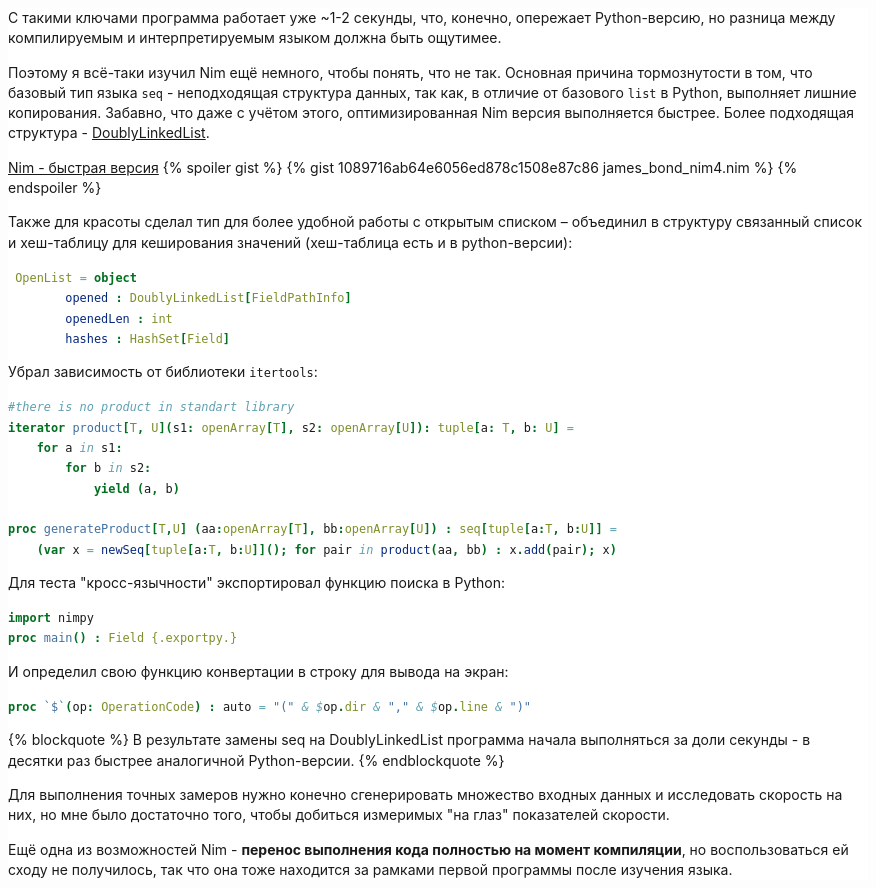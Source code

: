 С такими ключами программа работает уже ~1-2 секунды, что, конечно, опережает Python-версию, но разница между компилируемым и интерпретируемым языком должна быть ощутимее.

Поэтому я всё-таки изучил Nim ещё немного, чтобы понять, что не так. Основная причина тормознутости в том, что базовый тип языка `seq` - неподходящая структура данных, так как, в отличие от базового `list` в Python, выполняет лишние копирования. Забавно, что даже с учётом этого, оптимизированная Nim версия выполняется быстрее. Более подходящая структура - [DoublyLinkedList](https://nim-lang.org/docs/lists.html#DoublyLinkedList).

[Nim - быстрая версия](https://gist.github.com/spiiin/1089716ab64e6056ed878c1508e87c86)
{% spoiler gist %}
{% gist 1089716ab64e6056ed878c1508e87c86 james_bond_nim4.nim %}
{% endspoiler %}

Также для красоты сделал тип для более удобной работы с открытым списком – объединил в структуру связанный список и хеш-таблицу для кеширования значений (хеш-таблица есть и в python-версии):
```nim
 OpenList = object
        opened : DoublyLinkedList[FieldPathInfo]
        openedLen : int
        hashes : HashSet[Field]
```

Убрал зависимость от библиотеки `itertools`:
```nim
#there is no product in standart library
iterator product[T, U](s1: openArray[T], s2: openArray[U]): tuple[a: T, b: U] =
    for a in s1:
        for b in s2:
            yield (a, b)

proc generateProduct[T,U] (aa:openArray[T], bb:openArray[U]) : seq[tuple[a:T, b:U]] = 
    (var x = newSeq[tuple[a:T, b:U]](); for pair in product(aa, bb) : x.add(pair); x)
```

Для теста "кросс-язычности" экспортировал функцию поиска в Python:
```nim
import nimpy
proc main() : Field {.exportpy.}
```

И определил свою функцию конвертации в строку для вывода на экран:
```nim
proc `$`(op: OperationCode) : auto = "(" & $op.dir & "," & $op.line & ")"
```

{% blockquote %}
В результате замены seq на DoublyLinkedList программа начала выполняться за доли секунды - в десятки раз быстрее аналогичной Python-версии.
{% endblockquote %}

Для выполнения точных замеров нужно конечно сгенерировать множество входных данных и исследовать скорость на них, но мне было достаточно того, чтобы добиться измеримых "на глаз" показателей скорости.

Ещё одна из возможностей Nim - **перенос выполнения кода полностью на момент компиляции**, но воспользоваться ей сходу не получилось, так что она тоже находится за рамками первой программы после изучения языка.
